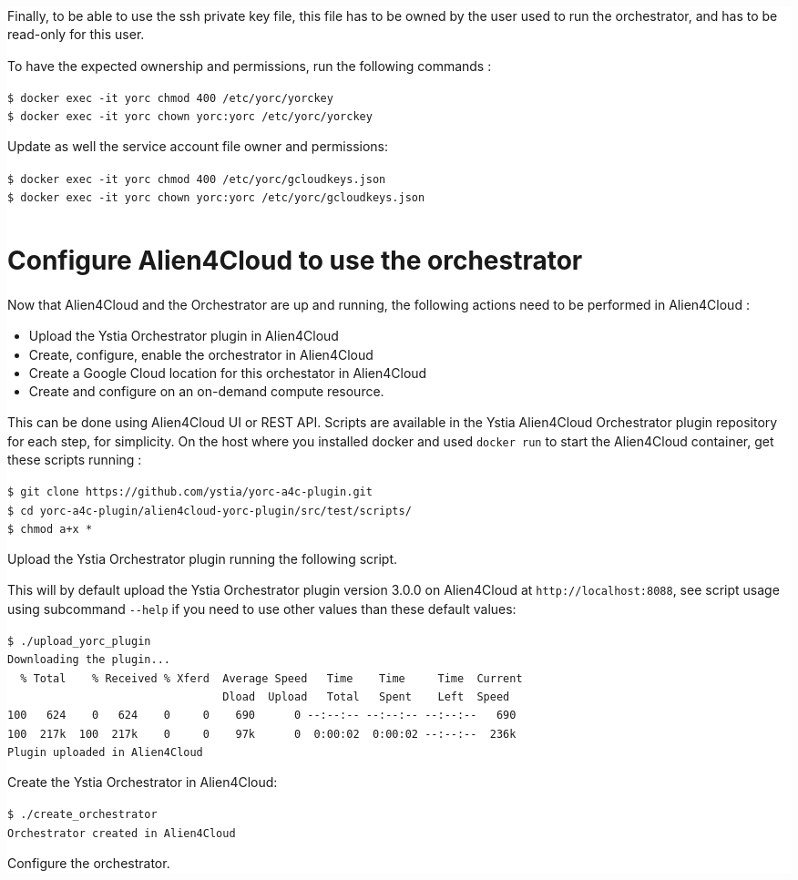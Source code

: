 Finally, to be able to use the ssh private key file, this file has to be owned 
by the user used to run the orchestrator, and has to be read-only for this user.

To have the expected ownership and permissions, run the following commands :
```
$ docker exec -it yorc chmod 400 /etc/yorc/yorckey
$ docker exec -it yorc chown yorc:yorc /etc/yorc/yorckey
```
Update as well the service account file owner and permissions:
```
$ docker exec -it yorc chmod 400 /etc/yorc/gcloudkeys.json
$ docker exec -it yorc chown yorc:yorc /etc/yorc/gcloudkeys.json
```

# Configure Alien4Cloud to use the orchestrator <a name="configureA4C"></a>

Now that Alien4Cloud and the Orchestrator are up and running, the following
actions need to be performed in Alien4Cloud :
  * Upload the Ystia Orchestrator plugin in Alien4Cloud
  * Create, configure, enable the orchestrator in Alien4Cloud
  * Create a Google Cloud location for this orchestator in Alien4Cloud
  * Create and configure on an on-demand compute resource.

This can be done using Alien4Cloud UI or REST API.
Scripts are available in the Ystia Alien4Cloud Orchestrator plugin repository for each step, for simplicity.
On the host where you installed docker and used `docker run` to start the 
Alien4Cloud container, get these scripts running :
```
$ git clone https://github.com/ystia/yorc-a4c-plugin.git
$ cd yorc-a4c-plugin/alien4cloud-yorc-plugin/src/test/scripts/
$ chmod a+x *
```

Upload the Ystia Orchestrator plugin running the following script.

This will by default upload the Ystia Orchestrator plugin version 3.0.0 on Alien4Cloud at `http://localhost:8088`, see script usage using subcommand `--help` if you need 
to use other values than these default values:
```
$ ./upload_yorc_plugin
Downloading the plugin...
  % Total    % Received % Xferd  Average Speed   Time    Time     Time  Current
                                 Dload  Upload   Total   Spent    Left  Speed
100   624    0   624    0     0    690      0 --:--:-- --:--:-- --:--:--   690
100  217k  100  217k    0     0    97k      0  0:00:02  0:00:02 --:--:--  236k
Plugin uploaded in Alien4Cloud
```

Create the Ystia Orchestrator in Alien4Cloud:
```
$ ./create_orchestrator
Orchestrator created in Alien4Cloud
```
Configure the orchestrator.
